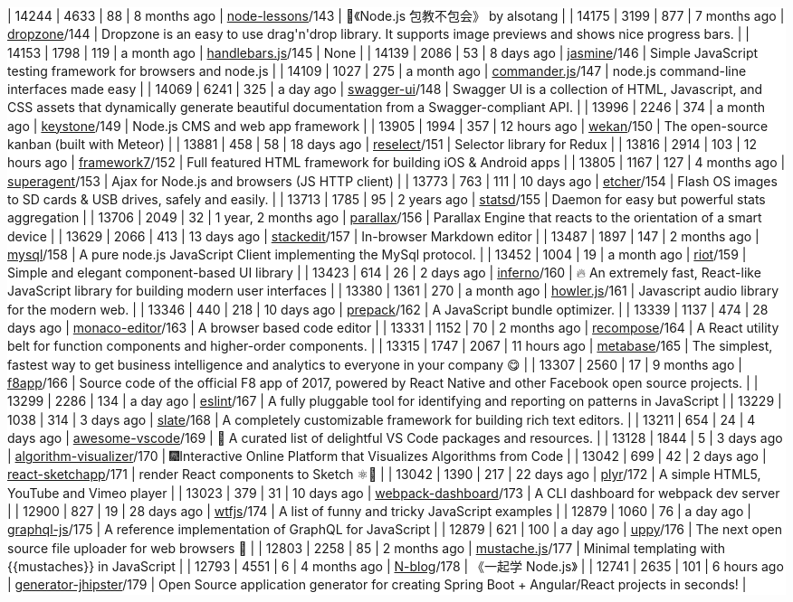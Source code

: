 | 14244 | 4633 | 88 | 8 months ago | [node-lessons](https://github.com/alsotang/node-lessons)/143 | :closed_book:《Node.js 包教不包会》 by alsotang |
| 14175 | 3199 | 877 | 7 months ago | [dropzone](https://github.com/enyo/dropzone)/144 | Dropzone is an easy to use drag'n'drop library. It supports image previews and shows nice progress bars. |
| 14153 | 1798 | 119 | a month ago | [handlebars.js](https://github.com/wycats/handlebars.js)/145 | None |
| 14139 | 2086 | 53 | 8 days ago | [jasmine](https://github.com/jasmine/jasmine)/146 | Simple JavaScript testing framework for browsers and node.js |
| 14109 | 1027 | 275 | a month ago | [commander.js](https://github.com/tj/commander.js)/147 | node.js command-line interfaces made easy |
| 14069 | 6241 | 325 | a day ago | [swagger-ui](https://github.com/swagger-api/swagger-ui)/148 | Swagger UI is a collection of HTML, Javascript, and CSS assets that dynamically generate beautiful documentation from a Swagger-compliant API. |
| 13996 | 2246 | 374 | a month ago | [keystone](https://github.com/keystonejs/keystone)/149 | Node.js CMS and web app framework |
| 13905 | 1994 | 357 | 12 hours ago | [wekan](https://github.com/wekan/wekan)/150 | The open-source kanban (built with Meteor) |
| 13881 | 458 | 58 | 18 days ago | [reselect](https://github.com/reduxjs/reselect)/151 | Selector library for Redux |
| 13816 | 2914 | 103 | 12 hours ago | [framework7](https://github.com/framework7io/framework7)/152 | Full featured HTML framework for building iOS & Android apps |
| 13805 | 1167 | 127 | 4 months ago | [superagent](https://github.com/visionmedia/superagent)/153 | Ajax for Node.js and browsers (JS HTTP client) |
| 13773 | 763 | 111 | 10 days ago | [etcher](https://github.com/balena-io/etcher)/154 | Flash OS images to SD cards & USB drives, safely and easily. |
| 13713 | 1785 | 95 | 2 years ago | [statsd](https://github.com/etsy/statsd)/155 | Daemon for easy but powerful stats aggregation |
| 13706 | 2049 | 32 | 1 year, 2 months ago | [parallax](https://github.com/wagerfield/parallax)/156 | Parallax Engine that reacts to the orientation of a smart device |
| 13629 | 2066 | 413 | 13 days ago | [stackedit](https://github.com/benweet/stackedit)/157 | In-browser Markdown editor |
| 13487 | 1897 | 147 | 2 months ago | [mysql](https://github.com/mysqljs/mysql)/158 | A pure node.js JavaScript Client implementing the MySql protocol. |
| 13452 | 1004 | 19 | a month ago | [riot](https://github.com/riot/riot)/159 | Simple and elegant component-based UI library |
| 13423 | 614 | 26 | 2 days ago | [inferno](https://github.com/infernojs/inferno)/160 | :fire: An extremely fast, React-like JavaScript library for building modern user interfaces |
| 13380 | 1361 | 270 | a month ago | [howler.js](https://github.com/goldfire/howler.js)/161 | Javascript audio library for the modern web. |
| 13346 | 440 | 218 | 10 days ago | [prepack](https://github.com/facebook/prepack)/162 | A JavaScript bundle optimizer. |
| 13339 | 1137 | 474 | 28 days ago | [monaco-editor](https://github.com/Microsoft/monaco-editor)/163 | A browser based code editor |
| 13331 | 1152 | 70 | 2 months ago | [recompose](https://github.com/acdlite/recompose)/164 | A React utility belt for function components and higher-order components. |
| 13315 | 1747 | 2067 | 11 hours ago | [metabase](https://github.com/metabase/metabase)/165 | The simplest, fastest way to get business intelligence and analytics  to everyone in your company :yum: |
| 13307 | 2560 | 17 | 9 months ago | [f8app](https://github.com/fbsamples/f8app)/166 | Source code of the official F8 app of 2017, powered by React Native and other Facebook open source projects. |
| 13299 | 2286 | 134 | a day ago | [eslint](https://github.com/eslint/eslint)/167 | A fully pluggable tool for identifying and reporting on patterns in JavaScript |
| 13229 | 1038 | 314 | 3 days ago | [slate](https://github.com/ianstormtaylor/slate)/168 | A completely customizable framework for building rich text editors. |
| 13211 | 654 | 24 | 4 days ago | [awesome-vscode](https://github.com/viatsko/awesome-vscode)/169 | 🎨 A curated list of delightful VS Code packages and resources. |
| 13128 | 1844 | 5 | 3 days ago | [algorithm-visualizer](https://github.com/algorithm-visualizer/algorithm-visualizer)/170 | :fireworks:Interactive Online Platform that Visualizes Algorithms from Code |
| 13042 | 699 | 42 | 2 days ago | [react-sketchapp](https://github.com/airbnb/react-sketchapp)/171 | render React components to Sketch ⚛️💎 |
| 13042 | 1390 | 217 | 22 days ago | [plyr](https://github.com/sampotts/plyr)/172 | A simple HTML5, YouTube and Vimeo player |
| 13023 | 379 | 31 | 10 days ago | [webpack-dashboard](https://github.com/FormidableLabs/webpack-dashboard)/173 | A CLI dashboard for webpack dev server |
| 12900 | 827 | 19 | 28 days ago | [wtfjs](https://github.com/denysdovhan/wtfjs)/174 | A list of funny and tricky JavaScript examples |
| 12879 | 1060 | 76 | a day ago | [graphql-js](https://github.com/graphql/graphql-js)/175 | A reference implementation of GraphQL for JavaScript |
| 12879 | 621 | 100 | a day ago | [uppy](https://github.com/transloadit/uppy)/176 | The next open source file uploader for web browsers :dog:  |
| 12803 | 2258 | 85 | 2 months ago | [mustache.js](https://github.com/janl/mustache.js)/177 | Minimal templating with {{mustaches}} in JavaScript |
| 12793 | 4551 | 6 | 4 months ago | [N-blog](https://github.com/nswbmw/N-blog)/178 | 《一起学 Node.js》 |
| 12741 | 2635 | 101 | 6 hours ago | [generator-jhipster](https://github.com/jhipster/generator-jhipster)/179 | Open Source application generator for creating Spring Boot + Angular/React projects in seconds! |